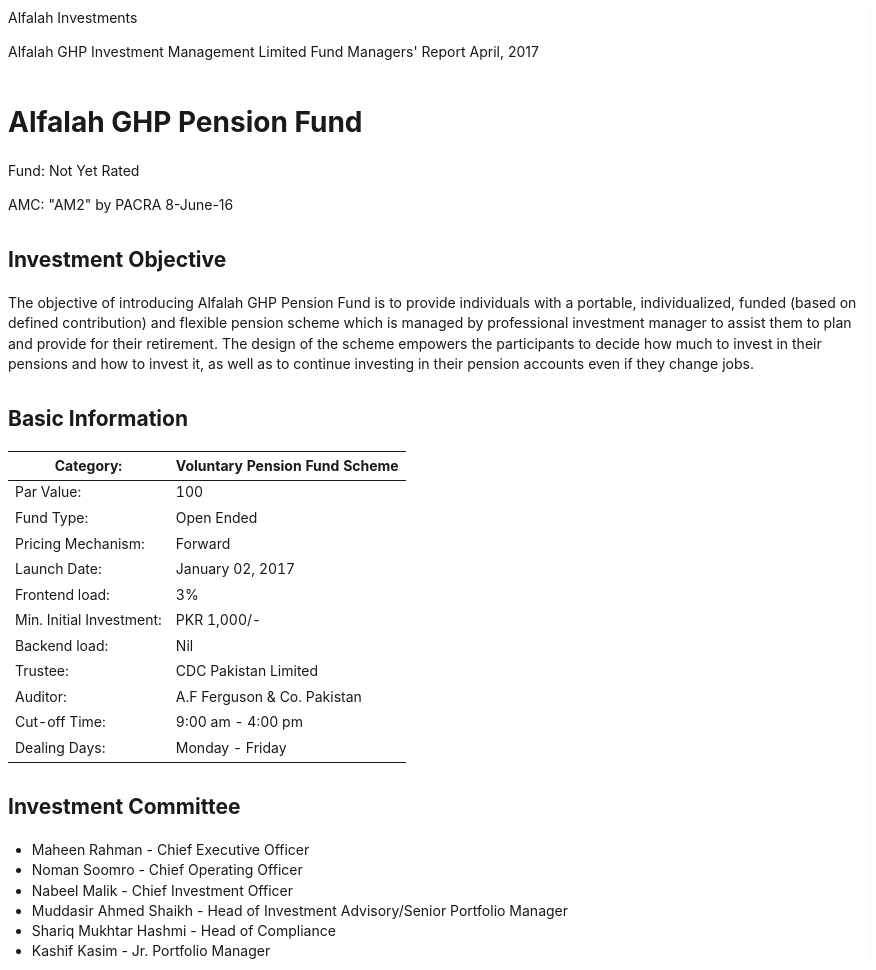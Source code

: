 Alfalah Investments

Alfalah GHP Investment Management Limited Fund Managers' Report April, 2017

# Alfalah GHP Pension Fund

Fund: Not Yet Rated

AMC: "AM2" by PACRA 8-June-16

## Investment Objective

The objective of introducing Alfalah GHP Pension Fund is to provide individuals with a portable, individualized, funded (based on defined contribution) and flexible pension scheme which is managed by professional investment manager to assist them to plan and provide for their retirement. The design of the scheme empowers the participants to decide how much to invest in their pensions and how to invest it, as well as to continue investing in their pension accounts even if they change jobs.

## Basic Information

| Category:                | Voluntary Pension Fund Scheme |
| ------------------------ | ----------------------------- |
| Par Value:               | 100                           |
| Fund Type:               | Open Ended                    |
| Pricing Mechanism:       | Forward                       |
| Launch Date:             | January 02, 2017              |
| Frontend load:           | 3%                            |
| Min. Initial Investment: | PKR 1,000/-                   |
| Backend load:            | Nil                           |
| Trustee:                 | CDC Pakistan Limited          |
| Auditor:                 | A.F Ferguson & Co. Pakistan   |
| Cut-off Time:            | 9:00 am - 4:00 pm             |
| Dealing Days:            | Monday - Friday               |

## Investment Committee

- Maheen Rahman - Chief Executive Officer
- Noman Soomro - Chief Operating Officer
- Nabeel Malik - Chief Investment Officer
- Muddasir Ahmed Shaikh - Head of Investment Advisory/Senior Portfolio Manager
- Shariq Mukhtar Hashmi - Head of Compliance
- Kashif Kasim - Jr. Portfolio Manager
